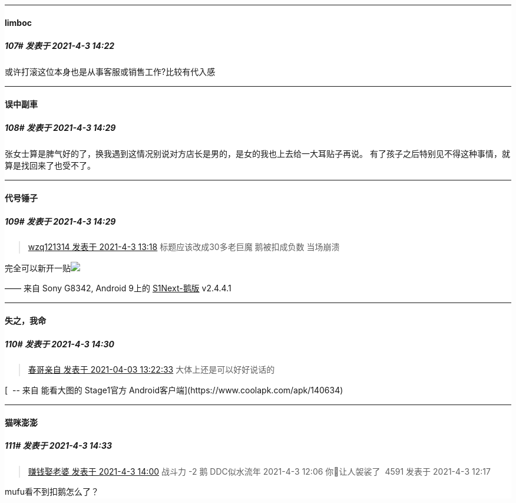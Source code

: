 
*****

####  limboc  
##### 107#       发表于 2021-4-3 14:22


或许打滚这位本身也是从事客服或销售工作?比较有代入感


*****

####  误中副車  
##### 108#       发表于 2021-4-3 14:29


张女士算是脾气好的了，换我遇到这情况别说对方店长是男的，是女的我也上去给一大耳贴子再说。
有了孩子之后特别见不得这种事情，就算是找回来了也受不了。


*****

####  代号锤子  
##### 109#       发表于 2021-4-3 14:29


<blockquote><a href="httphttps://bbs.saraba1st.com/2b/forum.php?mod=redirect&amp;goto=findpost&amp;pid=50819756&amp;ptid=1996949" target="_blank">wzq121314 发表于 2021-4-3 13:18</a>
标题应该改成30多老巨魔 鹅被扣成负数 当场崩溃</blockquote>
完全可以新开一贴<img src="https://static.saraba1st.com/image/smiley/face2017/045.png" referrerpolicy="no-referrer">

—— 来自 Sony G8342, Android 9上的 [S1Next-鹅版](https://github.com/ykrank/S1-Next/releases) v2.4.4.1


*****

####  失之，我命  
##### 110#       发表于 2021-4-3 14:30


<blockquote><a href="httphttps://bbs.saraba1st.com/2b/forum.php?mod=redirect&amp;goto=findpost&amp;pid=50819793&amp;ptid=1996949" target="_blank">春哥亲自 发表于 2021-04-03 13:22:33</a>
大体上还是可以好好说话的</blockquote>
[  -- 来自 能看大图的 Stage1官方 Android客户端](https://www.coolapk.com/apk/140634)


*****

####  猫咪澎澎  
##### 111#       发表于 2021-4-3 14:33


<blockquote><a href="httphttps://bbs.saraba1st.com/2b/forum.php?mod=redirect&amp;goto=findpost&amp;pid=50820141&amp;ptid=1996949" target="_blank">赚钱娶老婆 发表于 2021-4-3 14:00</a>
 战斗力 -2 鹅 DDC似水流年 2021-4-3 12:06 你🐴让人袈裟了  4591 发表于 2021-4-3 12:17  </blockquote>
mufu看不到扣鹅怎么了？

